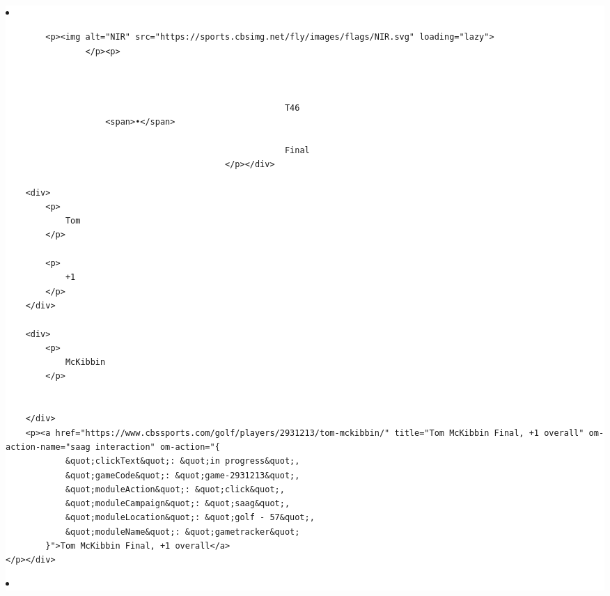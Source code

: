 

    


<li data-index="57" id="game-2931213">
    <div>
        <div>
                                            
                            
                
    
    
    
            <p><img alt="NIR" src="https://sports.cbsimg.net/fly/images/flags/NIR.svg" loading="lazy">
                    </p><p>
    

                
                                                            T46
                        <span>•</span>
                                    
                                                            Final
                                                </p></div>

        <div>
            <p>
                Tom
            </p>

            <p>
                +1
            </p>
        </div>

        <div>
            <p>
                McKibbin
            </p>

            
        </div>
        <p><a href="https://www.cbssports.com/golf/players/2931213/tom-mckibbin/" title="Tom McKibbin Final, +1 overall" om-action-name="saag interaction" om-action="{
                &quot;clickText&quot;: &quot;in progress&quot;,
                &quot;gameCode&quot;: &quot;game-2931213&quot;,
                &quot;moduleAction&quot;: &quot;click&quot;,
                &quot;moduleCampaign&quot;: &quot;saag&quot;,
                &quot;moduleLocation&quot;: &quot;golf - 57&quot;,
                &quot;moduleName&quot;: &quot;gametracker&quot;
            }">Tom McKibbin Final, +1 overall</a>
    </p></div>
</li>
                                            


    


<li data-index="58" id="game-1699972">
    <div>
        <div>
                                            